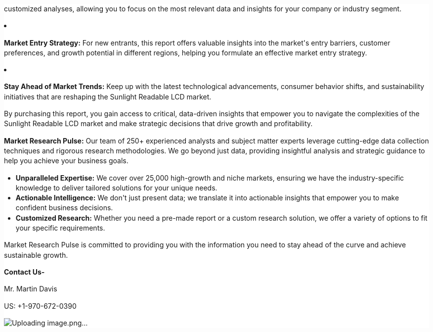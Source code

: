 customized analyses, allowing you to focus on the most relevant data and insights for your company or industry segment.</p></li><li><p><strong>Market Entry Strategy:</strong> For new entrants, this report offers valuable insights into the market's entry barriers, customer preferences, and growth potential in different regions, helping you formulate an effective market entry strategy.</p></li><li><p><strong>Stay Ahead of Market Trends:</strong> Keep up with the latest technological advancements, consumer behavior shifts, and sustainability initiatives that are reshaping the Sunlight Readable LCD market.</p></li></ol><p>By purchasing this report, you gain access to critical, data-driven insights that empower you to navigate the complexities of the Sunlight Readable LCD market and make strategic decisions that drive growth and profitability.</p><p><strong>Market Research Pulse:</strong>&nbsp;Our team of 250+ experienced analysts and subject matter experts leverage cutting-edge data collection techniques and rigorous research methodologies. We go beyond just data, providing insightful analysis and strategic guidance to help you achieve your business goals.</p><ul><li><strong>Unparalleled Expertise:</strong>&nbsp;We cover over 25,000 high-growth and niche markets, ensuring we have the industry-specific knowledge to deliver tailored solutions for your unique needs.</li><li><strong>Actionable Intelligence:</strong>&nbsp;We don't just present data; we translate it into actionable insights that empower you to make confident business decisions.</li><li><strong>Customized Research:</strong>&nbsp;Whether you need a pre-made report or a custom research solution, we offer a variety of options to fit your specific requirements.</li></ul><p>Market Research Pulse is committed to providing you with the information you need to stay ahead of the curve and achieve sustainable growth.</p><p><strong>Contact Us-</strong></p><p>Mr. Martin Davis</p><p>US: +1-970-672-0390</p>
![Uploading image.png…]()
